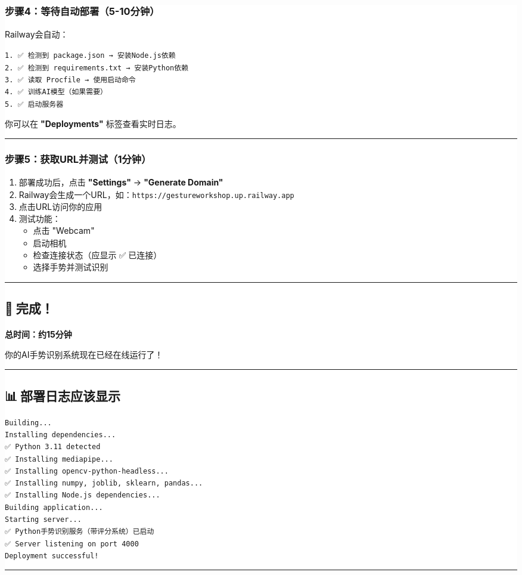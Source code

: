 
### 步骤4：等待自动部署（5-10分钟）

Railway会自动：
```
1. ✅ 检测到 package.json → 安装Node.js依赖
2. ✅ 检测到 requirements.txt → 安装Python依赖
3. ✅ 读取 Procfile → 使用启动命令
4. ✅ 训练AI模型（如果需要）
5. ✅ 启动服务器
```

你可以在 **"Deployments"** 标签查看实时日志。

---

### 步骤5：获取URL并测试（1分钟）

1. 部署成功后，点击 **"Settings"** → **"Generate Domain"**
2. Railway会生成一个URL，如：`https://gestureworkshop.up.railway.app`
3. 点击URL访问你的应用
4. 测试功能：
   - 点击 "Webcam"
   - 启动相机
   - 检查连接状态（应显示 ✅ 已连接）
   - 选择手势并测试识别

---

## 🎉 完成！

**总时间：约15分钟**

你的AI手势识别系统现在已经在线运行了！

---

## 📊 部署日志应该显示

```
Building...
Installing dependencies...
✅ Python 3.11 detected
✅ Installing mediapipe...
✅ Installing opencv-python-headless...
✅ Installing numpy, joblib, sklearn, pandas...
✅ Installing Node.js dependencies...
Building application...
Starting server...
✅ Python手势识别服务（带评分系统）已启动
✅ Server listening on port 4000
Deployment successful!
```

---
